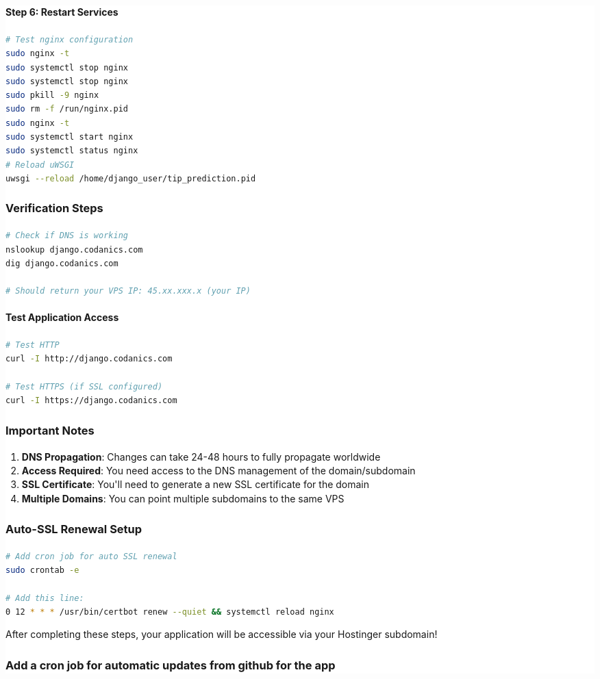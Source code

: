 #### Step 6: Restart Services
```bash
# Test nginx configuration
sudo nginx -t
sudo systemctl stop nginx
sudo systemctl stop nginx
sudo pkill -9 nginx
sudo rm -f /run/nginx.pid
sudo nginx -t
sudo systemctl start nginx
sudo systemctl status nginx
# Reload uWSGI
uwsgi --reload /home/django_user/tip_prediction.pid
```

### Verification Steps

```bash
# Check if DNS is working
nslookup django.codanics.com
dig django.codanics.com

# Should return your VPS IP: 45.xx.xxx.x (your IP)
```

#### Test Application Access
```bash
# Test HTTP
curl -I http://django.codanics.com

# Test HTTPS (if SSL configured)
curl -I https://django.codanics.com
```

### Important Notes

1. **DNS Propagation**: Changes can take 24-48 hours to fully propagate worldwide
2. **Access Required**: You need access to the DNS management of the domain/subdomain
3. **SSL Certificate**: You'll need to generate a new SSL certificate for the domain
4. **Multiple Domains**: You can point multiple subdomains to the same VPS

### Auto-SSL Renewal Setup
```bash
# Add cron job for auto SSL renewal
sudo crontab -e

# Add this line:
0 12 * * * /usr/bin/certbot renew --quiet && systemctl reload nginx
```

After completing these steps, your application will be accessible via your Hostinger subdomain!


### Add a cron job for automatic updates from github for the app
